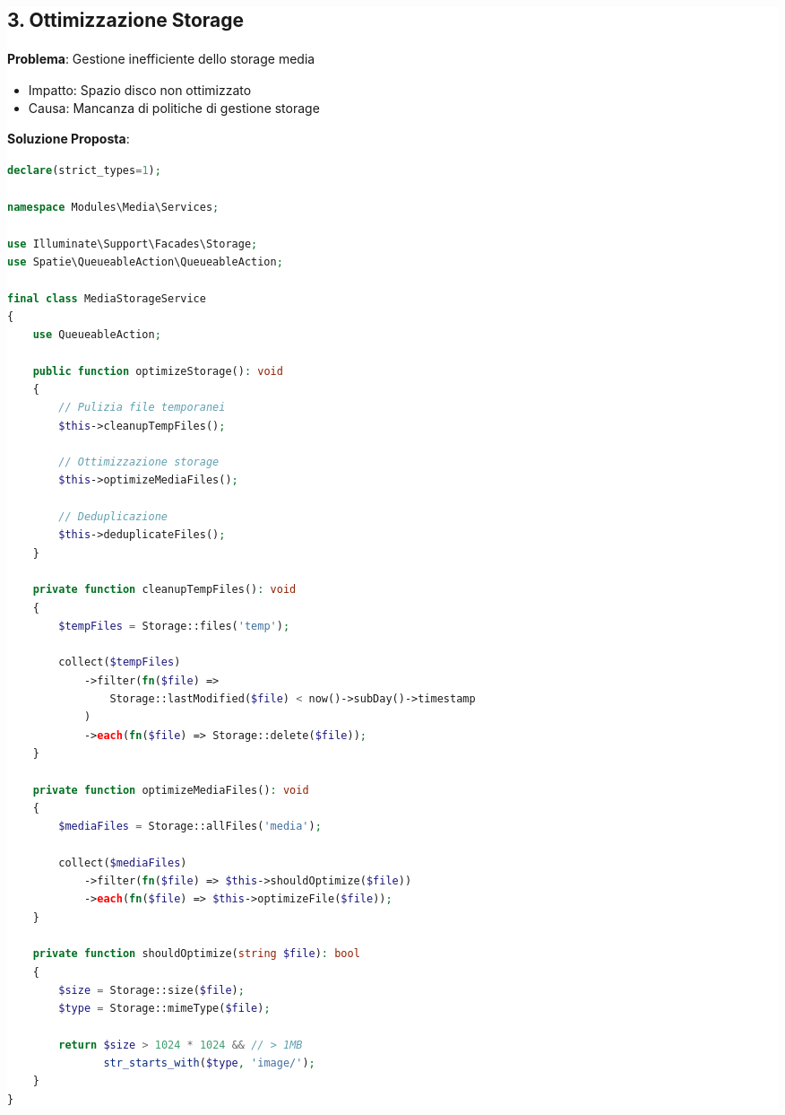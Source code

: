 ```php
```

## 3. Ottimizzazione Storage
**Problema**: Gestione inefficiente dello storage media
- Impatto: Spazio disco non ottimizzato
- Causa: Mancanza di politiche di gestione storage

**Soluzione Proposta**:
```php
declare(strict_types=1);

namespace Modules\Media\Services;

use Illuminate\Support\Facades\Storage;
use Spatie\QueueableAction\QueueableAction;

final class MediaStorageService
{
    use QueueableAction;

    public function optimizeStorage(): void
    {
        // Pulizia file temporanei
        $this->cleanupTempFiles();
        
        // Ottimizzazione storage
        $this->optimizeMediaFiles();
        
        // Deduplicazione
        $this->deduplicateFiles();
    }

    private function cleanupTempFiles(): void
    {
        $tempFiles = Storage::files('temp');
        
        collect($tempFiles)
            ->filter(fn($file) => 
                Storage::lastModified($file) < now()->subDay()->timestamp
            )
            ->each(fn($file) => Storage::delete($file));
    }

    private function optimizeMediaFiles(): void
    {
        $mediaFiles = Storage::allFiles('media');
        
        collect($mediaFiles)
            ->filter(fn($file) => $this->shouldOptimize($file))
            ->each(fn($file) => $this->optimizeFile($file));
    }

    private function shouldOptimize(string $file): bool
    {
        $size = Storage::size($file);
        $type = Storage::mimeType($file);
        
        return $size > 1024 * 1024 && // > 1MB
               str_starts_with($type, 'image/');
    }
}
```
